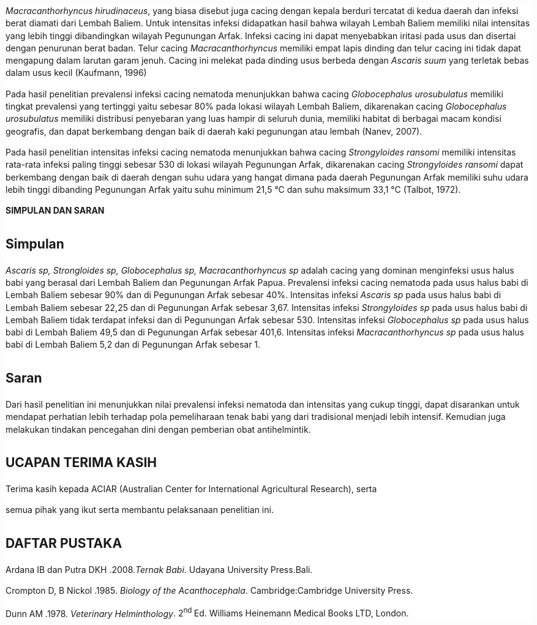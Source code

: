 <p><span class="font13" style="font-style:italic;">Macracanthorhyncus hirudinaceus</span><span class="font13">, yang biasa disebut juga cacing dengan kepala berduri tercatat di kedua daerah dan infeksi berat diamati dari Lembah Baliem. Untuk intensitas infeksi didapatkan hasil bahwa wilayah Lembah Baliem memiliki nilai intensitas yang lebih tinggi dibandingkan wilayah Pegunungan Arfak. Infeksi cacing ini dapat menyebabkan iritasi pada usus dan disertai dengan penurunan berat badan. Telur cacing </span><span class="font13" style="font-style:italic;">Macracanthorhyncus </span><span class="font13">memiliki empat lapis dinding dan telur cacing ini tidak dapat mengapung dalam larutan garam jenuh. Cacing ini melekat pada dinding usus berbeda dengan </span><span class="font13" style="font-style:italic;">Ascaris suum</span><span class="font13"> yang terletak bebas dalam usus kecil (Kaufmann, 1996)</span></p>
<p><span class="font13">Pada hasil penelitian prevalensi infeksi cacing nematoda menunjukkan bahwa cacing </span><span class="font13" style="font-style:italic;">Globocephalus urosubulatus</span><span class="font13"> memiliki tingkat prevalensi yang tertinggi yaitu sebesar 80% pada lokasi wilayah Lembah Baliem, dikarenakan cacing </span><span class="font13" style="font-style:italic;">Globocephalus urosubulatus</span><span class="font13"> memiliki distribusi penyebaran yang luas hampir di seluruh dunia, memiliki habitat di berbagai macam kondisi geografis, dan dapat berkembang dengan baik di daerah kaki pegunungan atau lembah (Nanev, 2007).</span></p>
<p><span class="font13">Pada hasil penelitian intensitas infeksi cacing nematoda menunjukkan bahwa cacing </span><span class="font13" style="font-style:italic;">Strongyloides ransomi</span><span class="font13"> memiliki intensitas rata-rata infeksi paling tinggi sebesar 530 di lokasi wilayah Pegunungan Arfak, dikarenakan cacing </span><span class="font13" style="font-style:italic;">Strongyloides ransomi</span><span class="font13"> dapat berkembang dengan baik di daerah dengan suhu udara yang hangat dimana pada daerah Pegunungan Arfak memiliki suhu udara lebih tinggi dibanding Pegunungan Arfak yaitu suhu minimum 21,5 °C dan suhu maksimum 33,1 °C (Talbot, 1972).</span></p>
<p><span class="font13" style="font-weight:bold;">SIMPULAN DAN SARAN</span></p>
<h2><a name="bookmark21"></a><span class="font13" style="font-weight:bold;"><a name="bookmark22"></a>Simpulan</span></h2>
<p><span class="font13" style="font-style:italic;">Ascaris sp, Strongloides sp, Globocephalus sp, Macracanthorhyncus sp </span><span class="font13">adalah cacing yang dominan menginfeksi usus halus babi yang berasal dari Lembah Baliem dan Pegunungan Arfak Papua. Prevalensi infeksi cacing nematoda pada usus halus babi di Lembah Baliem sebesar 90% dan di Pegunungan Arfak sebesar 40%. Intensitas infeksi </span><span class="font13" style="font-style:italic;">Ascaris sp</span><span class="font13"> pada usus halus babi di Lembah Baliem sebesar 22,25 dan di Pegunungan Arfak sebesar 3,67. Intensitas infeksi </span><span class="font13" style="font-style:italic;">Strongyloides sp</span><span class="font13"> pada usus halus babi di Lembah Baliem tidak terdapat infeksi dan di Pegunungan Arfak sebesar 530. Intensitas infeksi </span><span class="font13" style="font-style:italic;">Globocephalus sp</span><span class="font13"> pada usus halus babi di Lembah Baliem 49,5 dan di Pegunungan Arfak sebesar 401,6. Intensitas infeksi </span><span class="font13" style="font-style:italic;">Macracanthorhyncus sp</span><span class="font13"> pada usus halus babi di Lembah Baliem 5,2 dan di Pegunungan Arfak sebesar 1.</span></p>
<h2><a name="bookmark23"></a><span class="font13" style="font-weight:bold;"><a name="bookmark24"></a>Saran</span></h2>
<p><span class="font13">Dari hasil penelitian ini menunjukkan nilai prevalensi infeksi nematoda dan intensitas yang cukup tinggi, dapat disarankan untuk mendapat perhatian lebih terhadap pola pemeliharaan tenak babi yang dari tradisional menjadi lebih intensif. Kemudian juga melakukan tindakan pencegahan dini dengan pemberian obat antihelmintik.</span></p>
<h2><a name="bookmark25"></a><span class="font13" style="font-weight:bold;"><a name="bookmark26"></a>UCAPAN TERIMA KASIH</span></h2>
<p><span class="font13">Terima kasih kepada ACIAR (Australian Center for International Agricultural Research), serta</span></p>
<p><span class="font13">semua pihak yang ikut serta membantu pelaksanaan penelitian ini.</span></p>
<h2><a name="bookmark27"></a><span class="font13" style="font-weight:bold;"><a name="bookmark28"></a>DAFTAR PUSTAKA</span></h2>
<p><span class="font13">Ardana IB dan Putra DKH .2008.</span><span class="font13" style="font-style:italic;">Ternak Babi</span><span class="font13">. Udayana University Press.Bali.</span></p>
<p><span class="font13">Crompton D, B Nickol .1985. </span><span class="font13" style="font-style:italic;">Biology of the Acanthocephala</span><span class="font13">. Cambridge:Cambridge University Press.</span></p>
<p><span class="font13">Dunn AM .1978. </span><span class="font13" style="font-style:italic;">Veterinary Helminthology</span><span class="font13">. 2<sup>nd </sup>Ed. Williams Heinemann Medical Books LTD, London.</span></p>